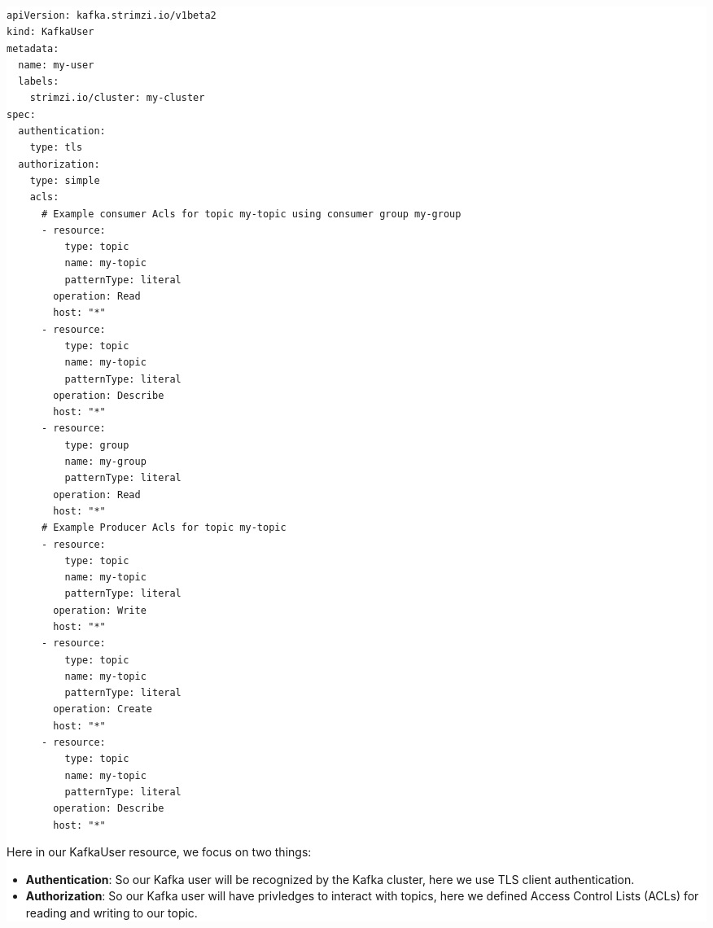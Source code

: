 ```
apiVersion: kafka.strimzi.io/v1beta2
kind: KafkaUser
metadata:
  name: my-user
  labels:
    strimzi.io/cluster: my-cluster
spec:
  authentication:
    type: tls
  authorization:
    type: simple
    acls:
      # Example consumer Acls for topic my-topic using consumer group my-group
      - resource:
          type: topic
          name: my-topic
          patternType: literal
        operation: Read
        host: "*"
      - resource:
          type: topic
          name: my-topic
          patternType: literal
        operation: Describe
        host: "*"
      - resource:
          type: group
          name: my-group
          patternType: literal
        operation: Read
        host: "*"
      # Example Producer Acls for topic my-topic
      - resource:
          type: topic
          name: my-topic
          patternType: literal
        operation: Write
        host: "*"
      - resource:
          type: topic
          name: my-topic
          patternType: literal
        operation: Create
        host: "*"
      - resource:
          type: topic
          name: my-topic
          patternType: literal
        operation: Describe
        host: "*"
```
Here in our KafkaUser resource, we focus on two things:
- **Authentication**:  So our Kafka user will be recognized by the Kafka cluster, here we use TLS client authentication.
- **Authorization**: So our Kafka user will have privledges to interact with topics, here we defined Access Control Lists (ACLs) for reading and writing to our topic.
